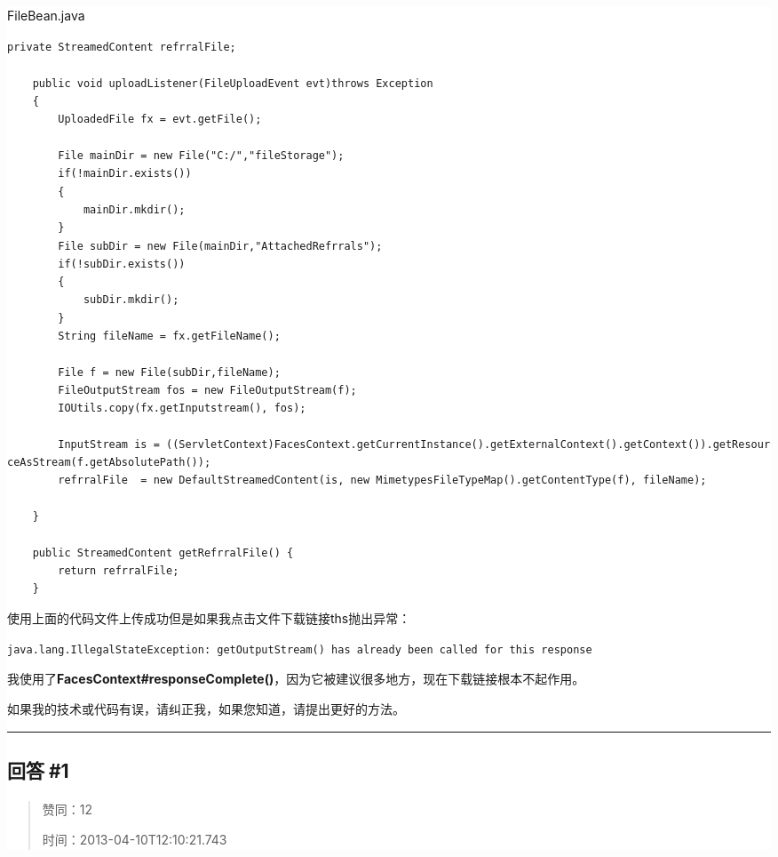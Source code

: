 FileBean.java

```
private StreamedContent refrralFile;

    public void uploadListener(FileUploadEvent evt)throws Exception
    {
        UploadedFile fx = evt.getFile();

        File mainDir = new File("C:/","fileStorage");
        if(!mainDir.exists())
        {
            mainDir.mkdir();
        }
        File subDir = new File(mainDir,"AttachedRefrrals");
        if(!subDir.exists())
        {
            subDir.mkdir();
        }
        String fileName = fx.getFileName();

        File f = new File(subDir,fileName);
        FileOutputStream fos = new FileOutputStream(f);
        IOUtils.copy(fx.getInputstream(), fos);

        InputStream is = ((ServletContext)FacesContext.getCurrentInstance().getExternalContext().getContext()).getResourceAsStream(f.getAbsolutePath());
        refrralFile  = new DefaultStreamedContent(is, new MimetypesFileTypeMap().getContentType(f), fileName);

    }

    public StreamedContent getRefrralFile() {
        return refrralFile;
    } 
```

使用上面的代码文件上传成功但是如果我点击文件下载链接ths抛出异常：

```
java.lang.IllegalStateException: getOutputStream() has already been called for this response 
```

我使用了**FacesContext#responseComplete()**，因为它被建议很多地方，现在下载链接根本不起作用。

如果我的技术或代码有误，请纠正我，如果您知道，请提出更好的方法。

* * *

## 回答 #1

> 赞同：12
> 
> 时间：2013-04-10T12:10:21.743
